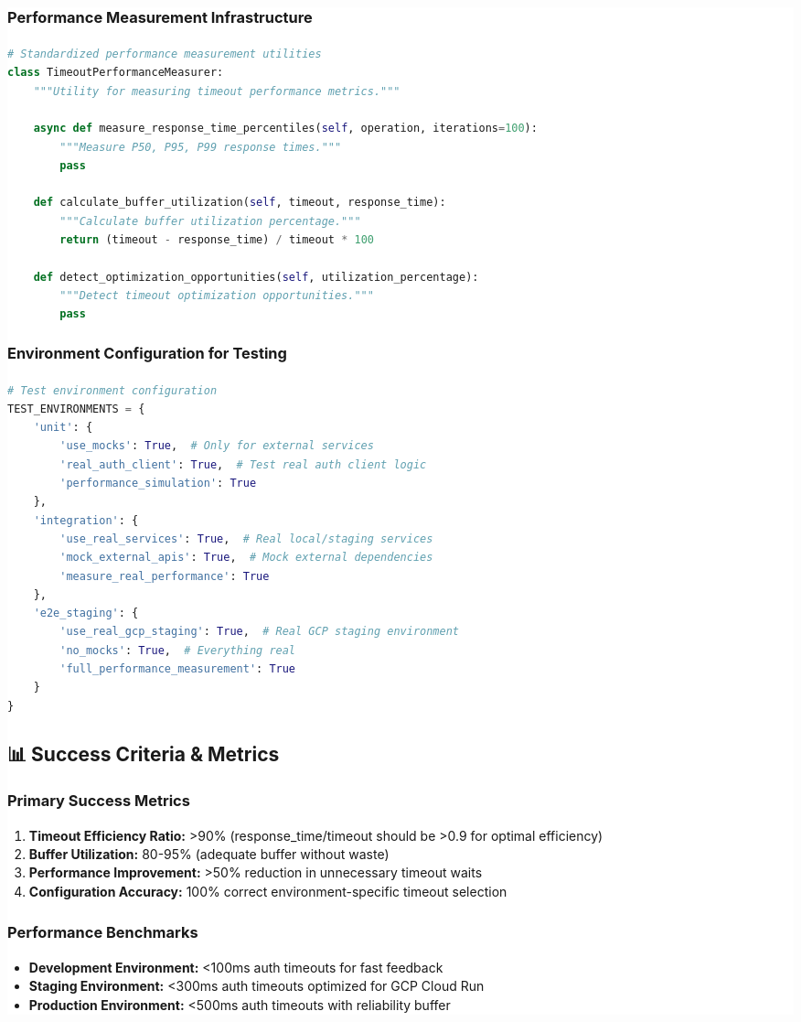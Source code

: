 ### Performance Measurement Infrastructure
```python
# Standardized performance measurement utilities
class TimeoutPerformanceMeasurer:
    """Utility for measuring timeout performance metrics."""
    
    async def measure_response_time_percentiles(self, operation, iterations=100):
        """Measure P50, P95, P99 response times."""
        pass
    
    def calculate_buffer_utilization(self, timeout, response_time):
        """Calculate buffer utilization percentage."""
        return (timeout - response_time) / timeout * 100
    
    def detect_optimization_opportunities(self, utilization_percentage):
        """Detect timeout optimization opportunities."""
        pass
```

### Environment Configuration for Testing
```python
# Test environment configuration
TEST_ENVIRONMENTS = {
    'unit': {
        'use_mocks': True,  # Only for external services
        'real_auth_client': True,  # Test real auth client logic
        'performance_simulation': True
    },
    'integration': {
        'use_real_services': True,  # Real local/staging services
        'mock_external_apis': True,  # Mock external dependencies
        'measure_real_performance': True
    },
    'e2e_staging': {
        'use_real_gcp_staging': True,  # Real GCP staging environment
        'no_mocks': True,  # Everything real
        'full_performance_measurement': True
    }
}
```

## 📊 Success Criteria & Metrics

### Primary Success Metrics
1. **Timeout Efficiency Ratio:** >90% (response_time/timeout should be >0.9 for optimal efficiency)
2. **Buffer Utilization:** 80-95% (adequate buffer without waste)
3. **Performance Improvement:** >50% reduction in unnecessary timeout waits
4. **Configuration Accuracy:** 100% correct environment-specific timeout selection

### Performance Benchmarks
- **Development Environment:** <100ms auth timeouts for fast feedback
- **Staging Environment:** <300ms auth timeouts optimized for GCP Cloud Run
- **Production Environment:** <500ms auth timeouts with reliability buffer
